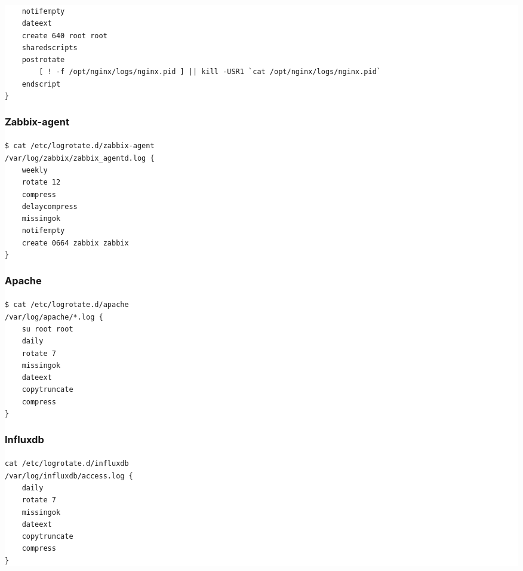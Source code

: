 ```shell
    notifempty
    dateext
    create 640 root root
    sharedscripts
    postrotate
        [ ! -f /opt/nginx/logs/nginx.pid ] || kill -USR1 `cat /opt/nginx/logs/nginx.pid`
    endscript
}
```

### Zabbix-agent

```shell
$ cat /etc/logrotate.d/zabbix-agent
/var/log/zabbix/zabbix_agentd.log {
	weekly
	rotate 12
	compress
	delaycompress
	missingok
	notifempty
	create 0664 zabbix zabbix
}
```

### Apache

```shell
$ cat /etc/logrotate.d/apache 
/var/log/apache/*.log {
    su root root
    daily
    rotate 7
    missingok
    dateext
    copytruncate
    compress
}
```

### Influxdb

```shell
cat /etc/logrotate.d/influxdb
/var/log/influxdb/access.log {
    daily
    rotate 7
    missingok
    dateext
    copytruncate
    compress
}
```
